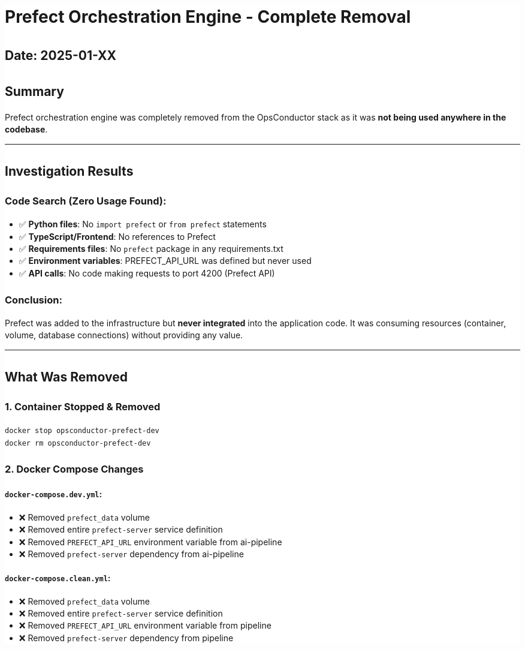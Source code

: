 # Prefect Orchestration Engine - Complete Removal

## Date: 2025-01-XX

## Summary
Prefect orchestration engine was completely removed from the OpsConductor stack as it was **not being used anywhere in the codebase**.

---

## Investigation Results

### Code Search (Zero Usage Found):
- ✅ **Python files**: No `import prefect` or `from prefect` statements
- ✅ **TypeScript/Frontend**: No references to Prefect
- ✅ **Requirements files**: No `prefect` package in any requirements.txt
- ✅ **Environment variables**: PREFECT_API_URL was defined but never used
- ✅ **API calls**: No code making requests to port 4200 (Prefect API)

### Conclusion:
Prefect was added to the infrastructure but **never integrated** into the application code. It was consuming resources (container, volume, database connections) without providing any value.

---

## What Was Removed

### 1. Container Stopped & Removed
```bash
docker stop opsconductor-prefect-dev
docker rm opsconductor-prefect-dev
```

### 2. Docker Compose Changes

#### `docker-compose.dev.yml`:
- ❌ Removed `prefect_data` volume
- ❌ Removed entire `prefect-server` service definition
- ❌ Removed `PREFECT_API_URL` environment variable from ai-pipeline
- ❌ Removed `prefect-server` dependency from ai-pipeline

#### `docker-compose.clean.yml`:
- ❌ Removed `prefect_data` volume
- ❌ Removed entire `prefect-server` service definition
- ❌ Removed `PREFECT_API_URL` environment variable from pipeline
- ❌ Removed `prefect-server` dependency from pipeline
